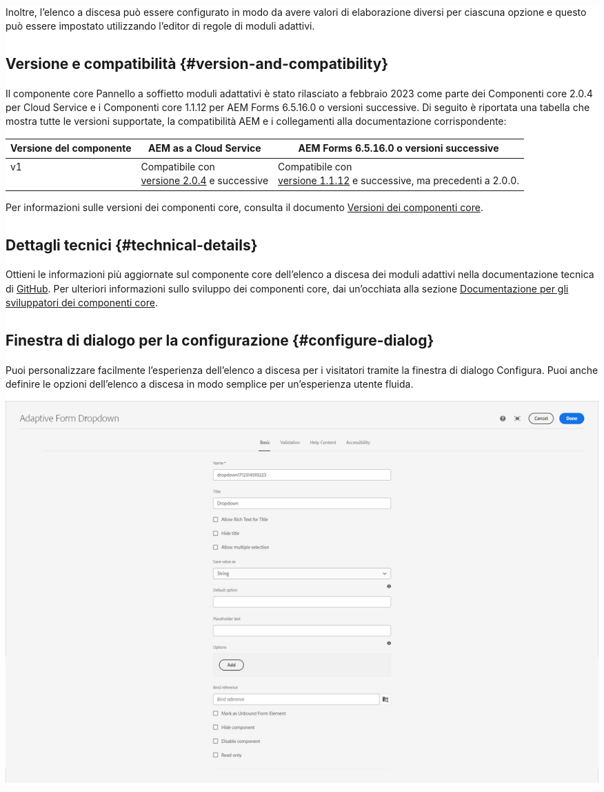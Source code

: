 Inoltre, l’elenco a discesa può essere configurato in modo da avere valori di elaborazione diversi per ciascuna opzione e questo può essere impostato utilizzando l’editor di regole di moduli adattivi.

## Versione e compatibilità {#version-and-compatibility}

Il componente core Pannello a soffietto moduli adattativi è stato rilasciato a febbraio 2023 come parte dei Componenti core 2.0.4 per Cloud Service e i Componenti core 1.1.12 per AEM Forms 6.5.16.0 o versioni successive. Di seguito è riportata una tabella che mostra tutte le versioni supportate, la compatibilità AEM e i collegamenti alla documentazione corrispondente:

| Versione del componente | AEM as a Cloud Service | AEM Forms 6.5.16.0 o versioni successive |
|---|---|---|
| v1 | Compatibile con <br>[versione 2.0.4](/help/adaptive-forms/version.md) e successive | Compatibile con <br>[versione 1.1.12](/help/adaptive-forms/version.md) e successive, ma precedenti a 2.0.0. |

Per informazioni sulle versioni dei componenti core, consulta il documento [Versioni dei componenti core](/help/adaptive-forms/version.md).



## Dettagli tecnici {#technical-details}

Ottieni le informazioni più aggiornate sul componente core dell’elenco a discesa dei moduli adattivi nella documentazione tecnica di [GitHub](https://github.com/adobe/aem-core-forms-components/tree/master/ui.af.apps/src/main/content/jcr_root/apps/core/fd/components/form/dropdown/v1/dropdown). Per ulteriori informazioni sullo sviluppo dei componenti core, dai un’occhiata alla sezione [Documentazione per gli sviluppatori dei componenti core](/help/developing/overview.md).

## Finestra di dialogo per la configurazione {#configure-dialog}

Puoi personalizzare facilmente l’esperienza dell’elenco a discesa per i visitatori tramite la finestra di dialogo Configura. Puoi anche definire le opzioni dell’elenco a discesa in modo semplice per un’esperienza utente fluida.

![Scheda Base](/help/adaptive-forms/assets/dropdown_basictab.png)
